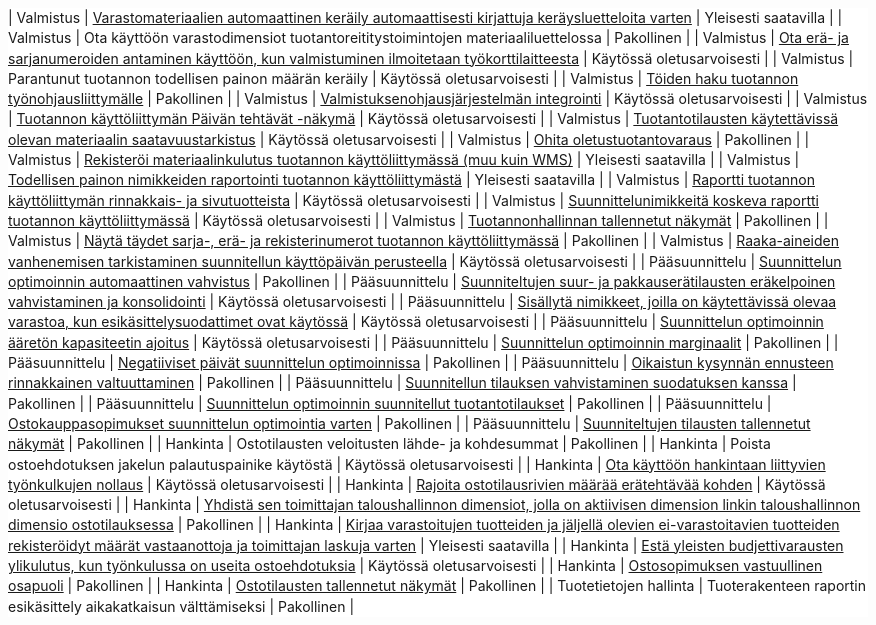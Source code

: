 | Valmistus | [Varastomateriaalien automaattinen keräily automaattisesti kirjattuja keräysluetteloita varten](whats-new-scm-10-0-23.md) | Yleisesti saatavilla |
| Valmistus | Ota käyttöön varastodimensiot tuotantoreititystoimintojen materiaaliluettelossa | Pakollinen |
| Valmistus | [Ota erä- ja sarjanumeroiden antaminen käyttöön, kun valmistuminen ilmoitetaan työkorttilaitteesta](../production-control/report-finished-job-device.md) | Käytössä oletusarvoisesti |
| Valmistus | Parantunut tuotannon todellisen painon määrän keräily | Käytössä oletusarvoisesti |
| Valmistus | [Töiden haku tuotannon työnohjausliittymälle](../production-control/production-floor-execution-configure.md) | Pakollinen |
| Valmistus | [Valmistuksenohjausjärjestelmän integrointi](../production-control/mes-integration.md) | Käytössä oletusarvoisesti |
| Valmistus | [Tuotannon käyttöliittymän Päivän tehtävät -näkymä](../production-control/production-floor-execution-configure.md) | Käytössä oletusarvoisesti |
| Valmistus | [Tuotantotilausten käytettävissä olevan materiaalin saatavuustarkistus](whats-new-scm-10-0-24.md) | Käytössä oletusarvoisesti |
| Valmistus | [Ohita oletustuotantovaraus](../production-control/override-default-reservation-principle.md) | Pakollinen |
| Valmistus | [Rekisteröi materiaalinkulutus tuotannon käyttöliittymässä (muu kuin WMS)](../production-control/production-floor-execution-configure.md) | Yleisesti saatavilla |
| Valmistus | [Todellisen painon nimikkeiden raportointi tuotannon käyttöliittymästä](../production-control/production-floor-execution-configure.md) | Yleisesti saatavilla |
| Valmistus | [Raportti tuotannon käyttöliittymän rinnakkais- ja sivutuotteista](../production-control/production-floor-execution-configure.md) | Käytössä oletusarvoisesti |
| Valmistus | [Suunnittelunimikkeitä koskeva raportti tuotannon käyttöliittymässä](/dynamics365-release-plan/2021wave2/finance-operations/dynamics365-supply-chain-management/enhanced-production-floor-execution-interface-process-manufacturing) | Käytössä oletusarvoisesti |
| Valmistus | [Tuotannonhallinnan tallennetut näkymät](saved-views-scm.md) | Pakollinen |
| Valmistus | [Näytä täydet sarja-, erä- ja rekisterinumerot tuotannon käyttöliittymässä](../production-control/production-floor-execution-configure.md) | Pakollinen |
| Valmistus | [Raaka-aineiden vanhenemisen tarkistaminen suunnitellun käyttöpäivän perusteella](whats-new-scm-10-0-23.md) | Käytössä oletusarvoisesti |
| Pääsuunnittelu | [Suunnittelun optimoinnin automaattinen vahvistus](../master-planning/planning-optimization/planned-order-firming.md) | Pakollinen |
| Pääsuunnittelu | [Suunniteltujen suur- ja pakkauserätilausten eräkelpoinen vahvistaminen ja konsolidointi](whats-new-scm-10-0-20.md) | Käytössä oletusarvoisesti |
| Pääsuunnittelu | [Sisällytä nimikkeet, joilla on käytettävissä olevaa varastoa, kun esikäsittelysuodattimet ovat käytössä](/dynamics365-release-plan/2020wave1/dynamics365-supply-chain-management/master-planning-include-items-on-hand-when-pre-processing-filters-are-enabled) | Käytössä oletusarvoisesti |
| Pääsuunnittelu | [Suunnittelun optimoinnin ääretön kapasiteetin ajoitus](../master-planning/planning-optimization/infinite-capacity-planning.md) | Käytössä oletusarvoisesti |
| Pääsuunnittelu | [Suunnittelun optimoinnin marginaalit](../master-planning/planning-optimization/safety-margins.md) | Pakollinen |
| Pääsuunnittelu | [Negatiiviset päivät suunnittelun optimoinnissa](../master-planning/planning-optimization/delay-tolerance.md) | Pakollinen |
| Pääsuunnittelu | [Oikaistun kysynnän ennusteen rinnakkainen valtuuttaminen](whats-new-scm-10-0-20.md) | Pakollinen |
| Pääsuunnittelu | [Suunnitellun tilauksen vahvistaminen suodatuksen kanssa](../master-planning/planning-optimization/planned-order-firming.md) | Pakollinen |
| Pääsuunnittelu | [Suunnittelun optimoinnin suunnitellut tuotantotilaukset](../master-planning/planning-optimization/production-planning.md) | Pakollinen |
| Pääsuunnittelu | [Ostokauppasopimukset suunnittelun optimointia varten](../master-planning/planning-optimization/purchase-trade-agreement.md) | Pakollinen |
| Pääsuunnittelu | [Suunniteltujen tilausten tallennetut näkymät](saved-views-scm.md) | Pakollinen |
| Hankinta | Ostotilausten veloitusten lähde- ja kohdesummat | Pakollinen |
| Hankinta | Poista ostoehdotuksen jakelun palautuspainike käytöstä | Käytössä oletusarvoisesti |
| Hankinta | [Ota käyttöön hankintaan liittyvien työnkulkujen nollaus](whats-new-scm-10-0-20.md) | Käytössä oletusarvoisesti |
| Hankinta | [Rajoita ostotilausrivien määrää erätehtävää kohden](whats-new-scm-10-0-27.md) | Käytössä oletusarvoisesti |
| Hankinta | [Yhdistä sen toimittajan taloushallinnon dimensiot, jolla on aktiivisen dimension linkin taloushallinnon dimensio ostotilauksessa](whats-new-scm-10-0-25.md) | Pakollinen |
| Hankinta | [Kirjaa varastoitujen tuotteiden ja jäljellä olevien ei-varastoitavien tuotteiden rekisteröidyt määrät vastaanottoja ja toimittajan laskuja varten](whats-new-scm-10-0-26.md) | Yleisesti saatavilla |
| Hankinta | [Estä yleisten budjettivarausten ylikulutus, kun työnkulussa on useita ostoehdotuksia](whats-new-scm-10-0-21.md) | Käytössä oletusarvoisesti |
| Hankinta | [Ostosopimuksen vastuullinen osapuoli](../procurement/purchase-agreements.md) | Pakollinen |
| Hankinta | [Ostotilausten tallennetut näkymät](saved-views-scm.md) | Pakollinen |
| Tuotetietojen hallinta | Tuoterakenteen raportin esikäsittely aikakatkaisun välttämiseksi | Pakollinen |